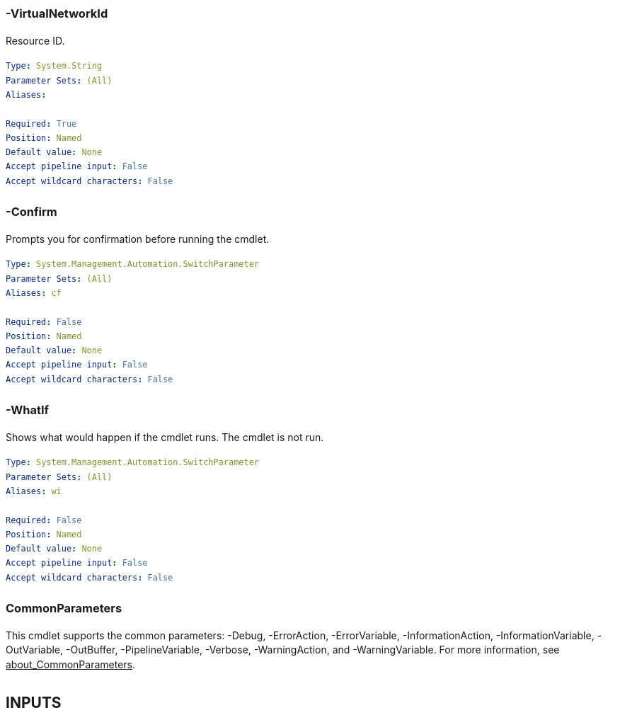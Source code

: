 ### -VirtualNetworkId
Resource ID.

```yaml
Type: System.String
Parameter Sets: (All)
Aliases:

Required: True
Position: Named
Default value: None
Accept pipeline input: False
Accept wildcard characters: False
```

### -Confirm
Prompts you for confirmation before running the cmdlet.

```yaml
Type: System.Management.Automation.SwitchParameter
Parameter Sets: (All)
Aliases: cf

Required: False
Position: Named
Default value: None
Accept pipeline input: False
Accept wildcard characters: False
```

### -WhatIf
Shows what would happen if the cmdlet runs.
The cmdlet is not run.

```yaml
Type: System.Management.Automation.SwitchParameter
Parameter Sets: (All)
Aliases: wi

Required: False
Position: Named
Default value: None
Accept pipeline input: False
Accept wildcard characters: False
```

### CommonParameters
This cmdlet supports the common parameters: -Debug, -ErrorAction, -ErrorVariable, -InformationAction, -InformationVariable, -OutVariable, -OutBuffer, -PipelineVariable, -Verbose, -WarningAction, and -WarningVariable. For more information, see [about_CommonParameters](http://go.microsoft.com/fwlink/?LinkID=113216).

## INPUTS
